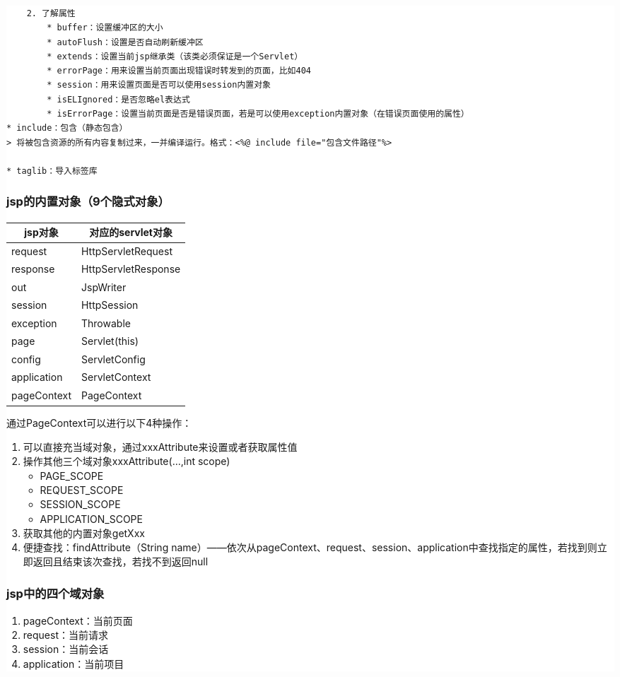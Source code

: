         2. 了解属性
            * buffer：设置缓冲区的大小
            * autoFlush：设置是否自动刷新缓冲区
            * extends：设置当前jsp继承类（该类必须保证是一个Servlet）
            * errorPage：用来设置当前页面出现错误时转发到的页面，比如404
            * session：用来设置页面是否可以使用session内置对象
            * isELIgnored：是否忽略el表达式
            * isErrorPage：设置当前页面是否是错误页面，若是可以使用exception内置对象（在错误页面使用的属性）
    * include：包含（静态包含） 
    > 将被包含资源的所有内容复制过来，一并编译运行。格式：<%@ include file="包含文件路径"%>
    
    * taglib：导入标签库
    
    
    
### jsp的内置对象（9个隐式对象）
|jsp对象|对应的servlet对象|
|--|--|
|request|HttpServletRequest|
|response|HttpServletResponse|
|out|JspWriter|
|session|HttpSession|
|exception|Throwable|
|page|Servlet(this)|
|config|ServletConfig|
|application|ServletContext|
|pageContext|PageContext|


通过PageContext可以进行以下4种操作：
1. 可以直接充当域对象，通过xxxAttribute来设置或者获取属性值
2. 操作其他三个域对象xxxAttribute(...,int scope)
    * PAGE_SCOPE
    * REQUEST_SCOPE
    * SESSION_SCOPE
    * APPLICATION_SCOPE
3. 获取其他的内置对象getXxx
4. 便捷查找：findAttribute（String name）——依次从pageContext、request、session、application中查找指定的属性，若找到则立即返回且结束该次查找，若找不到返回null


### jsp中的四个域对象
1. pageContext：当前页面
2. request：当前请求
3. session：当前会话
4. application：当前项目

